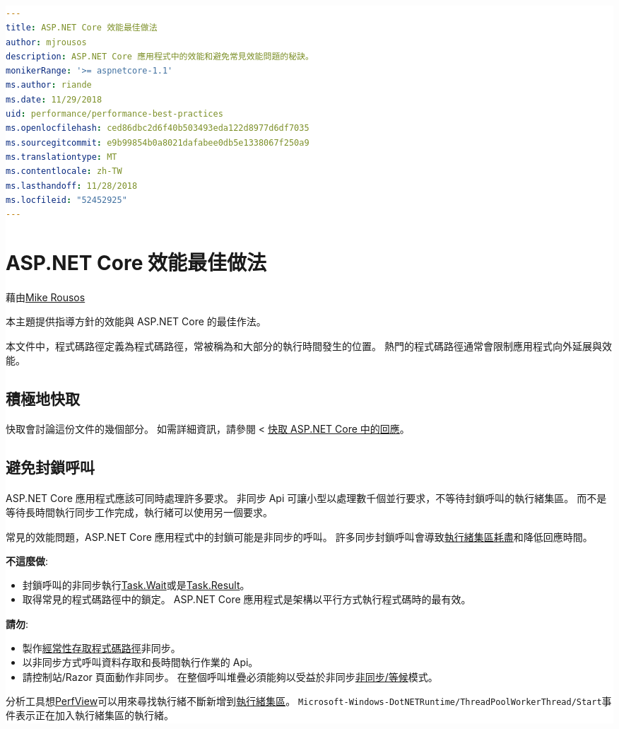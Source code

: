 ```yaml
---
title: ASP.NET Core 效能最佳做法
author: mjrousos
description: ASP.NET Core 應用程式中的效能和避免常見效能問題的秘訣。
monikerRange: '>= aspnetcore-1.1'
ms.author: riande
ms.date: 11/29/2018
uid: performance/performance-best-practices
ms.openlocfilehash: ced86dbc2d6f40b503493eda122d8977d6df7035
ms.sourcegitcommit: e9b99854b0a8021dafabee0db5e1338067f250a9
ms.translationtype: MT
ms.contentlocale: zh-TW
ms.lasthandoff: 11/28/2018
ms.locfileid: "52452925"
---
```

# <a name="aspnet-core-performance-best-practices"></a>ASP.NET Core 效能最佳做法

藉由[Mike Rousos](https://github.com/mjrousos)

本主題提供指導方針的效能與 ASP.NET Core 的最佳作法。

<a name="hot"></a>
 本文件中，程式碼路徑定義為程式碼路徑，常被稱為和大部分的執行時間發生的位置。 熱門的程式碼路徑通常會限制應用程式向外延展與效能。

## <a name="cache-aggressively"></a>積極地快取

快取會討論這份文件的幾個部分。 如需詳細資訊，請參閱 <<c0> [ 快取 ASP.NET Core 中的回應](xref:performance/caching/index)。

## <a name="avoid-blocking-calls"></a>避免封鎖呼叫

ASP.NET Core 應用程式應該可同時處理許多要求。 非同步 Api 可讓小型以處理數千個並行要求，不等待封鎖呼叫的執行緒集區。 而不是等待長時間執行同步工作完成，執行緒可以使用另一個要求。

常見的效能問題，ASP.NET Core 應用程式中的封鎖可能是非同步的呼叫。 許多同步封鎖呼叫會導致[執行緒集區耗盡](https://blogs.msdn.microsoft.com/vancem/2018/10/16/diagnosing-net-core-threadpool-starvation-with-perfview-why-my-service-is-not-saturating-all-cores-or-seems-to-stall/)和降低回應時間。

**不這麼做**:

* 封鎖呼叫的非同步執行[Task.Wait](/dotnet/api/system.threading.tasks.task.wait)或是[Task.Result](/dotnet/api/system.threading.tasks.task-1.result)。
* 取得常見的程式碼路徑中的鎖定。 ASP.NET Core 應用程式是架構以平行方式執行程式碼時的最有效。

**請勿**:

* 製作[經常性存取程式碼路徑](#hot)非同步。
* 以非同步方式呼叫資料存取和長時間執行作業的 Api。
* 請控制站/Razor 頁面動作非同步。 在整個呼叫堆疊必須能夠以受益於非同步[非同步/等候](/dotnet/csharp/programming-guide/concepts/async/)模式。

分析工具想[PerfView](https://github.com/Microsoft/perfview)可以用來尋找執行緒不斷新增到[執行緒集區](/windows/desktop/procthread/thread-pool)。 `Microsoft-Windows-DotNETRuntime/ThreadPoolWorkerThread/Start`事件表示正在加入執行緒集區的執行緒。 
